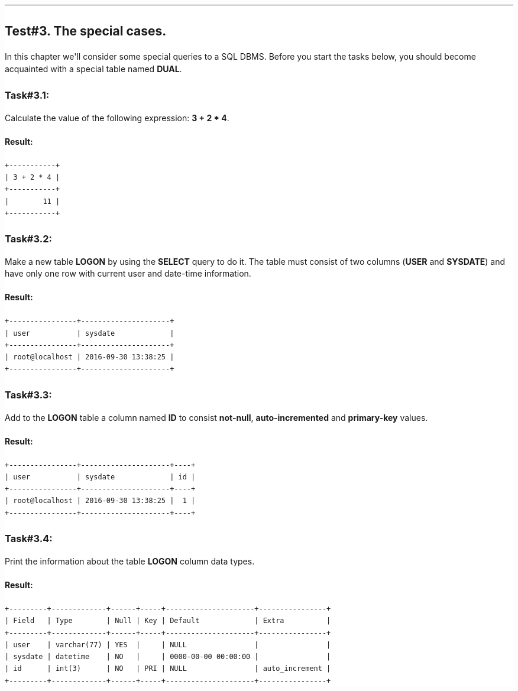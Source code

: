 
--------------------------
Test#3. The special cases.
--------------------------

In this chapter we'll consider some special queries to a SQL DBMS. Before 
you start the tasks below, you should become acquainted with a special table 
named **DUAL**.

### Task#3.1:
Calculate the value of the following expression: **3 + 2 * 4**.
#### Result:
```
+-----------+
| 3 + 2 * 4 |
+-----------+
|        11 |
+-----------+
```

### Task#3.2:
Make a new table **LOGON** by using the **SELECT** query to do it. The table 
must consist of two columns (**USER** and **SYSDATE**) and have only one row 
with current user and date-time information.
#### Result:
```
+----------------+---------------------+
| user           | sysdate             |
+----------------+---------------------+
| root@localhost | 2016-09-30 13:38:25 |
+----------------+---------------------+
```

### Task#3.3:
Add to the **LOGON** table a column named **ID** to consist **not-null**, 
**auto-incremented** and **primary-key** values.
#### Result:
```
+----------------+---------------------+----+
| user           | sysdate             | id |
+----------------+---------------------+----+
| root@localhost | 2016-09-30 13:38:25 |  1 |
+----------------+---------------------+----+
```

### Task#3.4:
Print the information about the table **LOGON** column data types.
#### Result:
```
+---------+-------------+------+-----+---------------------+----------------+
| Field   | Type        | Null | Key | Default             | Extra          |
+---------+-------------+------+-----+---------------------+----------------+
| user    | varchar(77) | YES  |     | NULL                |                |
| sysdate | datetime    | NO   |     | 0000-00-00 00:00:00 |                |
| id      | int(3)      | NO   | PRI | NULL                | auto_increment |
+---------+-------------+------+-----+---------------------+----------------+
```
